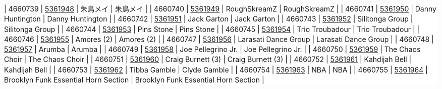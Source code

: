 | 4660739 | [5361948](https://www.discogs.com/artist/5361948) | 朱鳥メイ | 朱鳥メイ |
| 4660740 | [5361949](https://www.discogs.com/artist/5361949) | RoughSkreamZ | RoughSkreamZ |
| 4660741 | [5361950](https://www.discogs.com/artist/5361950) | Danny Huntington | Danny Huntington |
| 4660742 | [5361951](https://www.discogs.com/artist/5361951) | Jack Garton | Jack Garton |
| 4660743 | [5361952](https://www.discogs.com/artist/5361952) | Silitonga Group | Silitonga Group |
| 4660744 | [5361953](https://www.discogs.com/artist/5361953) | Pins Stone | Pins Stone |
| 4660745 | [5361954](https://www.discogs.com/artist/5361954) | Trio Troubadour | Trio Troubadour |
| 4660746 | [5361955](https://www.discogs.com/artist/5361955) | Amores (2) | Amores (2) |
| 4660747 | [5361956](https://www.discogs.com/artist/5361956) | Larasati Dance Group | Larasati Dance Group |
| 4660748 | [5361957](https://www.discogs.com/artist/5361957) | Arumba | Arumba |
| 4660749 | [5361958](https://www.discogs.com/artist/5361958) | Joe Pellegrino Jr. | Joe Pellegrino Jr. |
| 4660750 | [5361959](https://www.discogs.com/artist/5361959) | The Chaos Choir | The Chaos Choir |
| 4660751 | [5361960](https://www.discogs.com/artist/5361960) | Craig Burnett (3) | Craig Burnett (3) |
| 4660752 | [5361961](https://www.discogs.com/artist/5361961) | Kahdijah Bell | Kahdijah Bell |
| 4660753 | [5361962](https://www.discogs.com/artist/5361962) | Tibba Gamble | Clyde Gamble |
| 4660754 | [5361963](https://www.discogs.com/artist/5361963) | NBA | NBA |
| 4660755 | [5361964](https://www.discogs.com/artist/5361964) | Brooklyn Funk Essential Horn Section | Brooklyn Funk Essential Horn Section |
